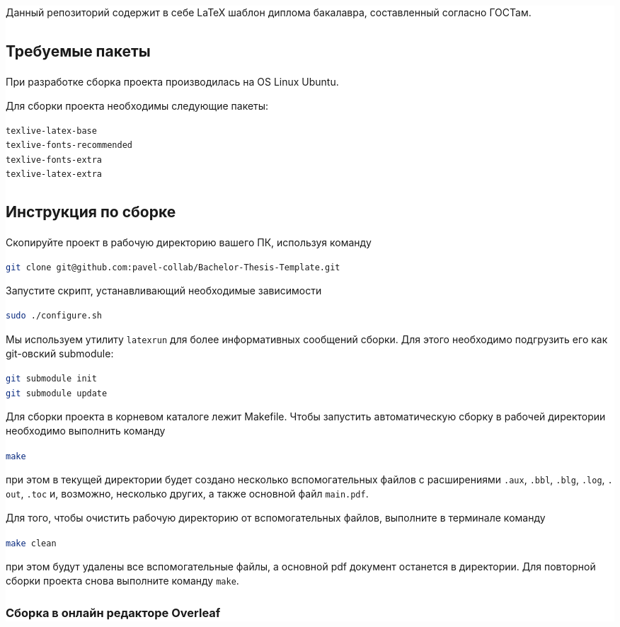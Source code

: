 Данный репозиторий содержит в себе LaTeX шаблон диплома бакалавра, составленный
согласно ГОСТам.

## Требуемые пакеты

При разработке сборка проекта производилась на OS Linux Ubuntu.

Для сборки проекта необходимы следующие пакеты:
```
texlive-latex-base
texlive-fonts-recommended
texlive-fonts-extra
texlive-latex-extra
```

## Инструкция по сборке

Скопируйте проект в рабочую директорию вашего ПК, используя команду
```bash
git clone git@github.com:pavel-collab/Bachelor-Thesis-Template.git
```

Запустите скрипт, устанавливающий необходимые зависимости
```bash
sudo ./configure.sh
```

Мы используем утилиту `latexrun` для более информативных сообщений сборки. Для этого
необходимо подгрузить его как git-овский submodule:

```bash
git submodule init
git submodule update
```

Для сборки проекта в корневом каталоге лежит Makefile.
Чтобы запустить автоматическую сборку в рабочей директории необходимо выполнить
команду
```bash
make
```
при этом в текущей директории будет создано несколько вспомогательных файлов с
расширениями `.aux`, `.bbl`, `.blg`, `.log`, `.out`, `.toc` и, возможно,
несколько других, а также основной файл `main.pdf`.

Для того, чтобы очистить рабочую директорию от вспомогательных файлов, выполните
в терминале команду
```bash
make clean
```
при этом будут удалены все вспомогательные файлы, а основной pdf документ
останется в директории. Для повторной сборки проекта снова выполните команду
`make`.

### Сборка в онлайн редакторе Overleaf
